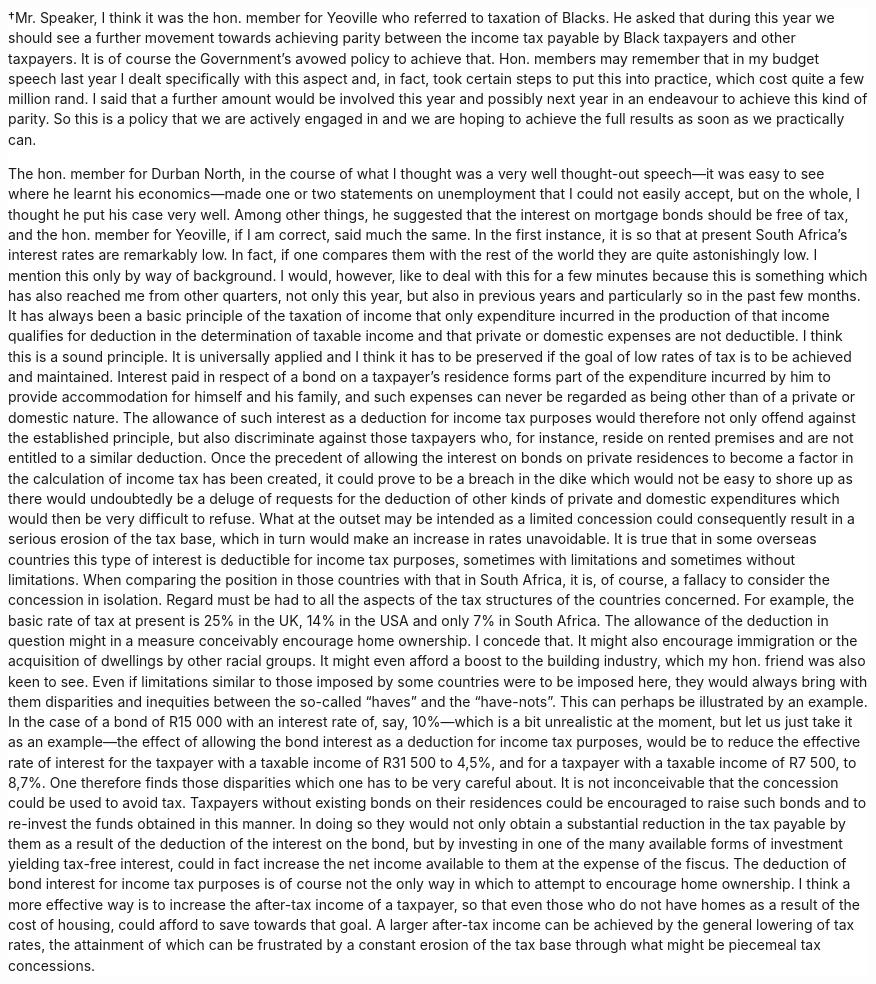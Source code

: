 <p>&#x2020;Mr. Speaker, I think it was the hon. member for Yeoville who referred to taxation of Blacks. He asked that during this year we should see a further movement towards achieving parity between the income tax payable by Black taxpayers and other taxpayers. It is of course the Government&#x2019;s avowed policy to achieve that. Hon. members may remember that in my budget speech last year I dealt specifically with this aspect and, in fact, took certain steps to put this into practice, which cost quite a few million rand. <span class="col_1613-1614" refersTo="page_0825"/>I said that a further amount would be involved this year and possibly next year in an endeavour to achieve this kind of parity. So this is a policy that we are actively engaged in and we are hoping to achieve the full results as soon as we practically can.</p>

<p>The hon. member for Durban North, in the course of what I thought was a very well thought-out speech&#x2014;it was easy to see where he learnt his economics&#x2014;made one or two statements on unemployment that I could not easily accept, but on the whole, I thought he put his case very well. Among other things, he suggested that the interest on mortgage bonds should be free of tax, and the hon. member for Yeoville, if I am correct, said much the same. In the first instance, it is so that at present South Africa&#x2019;s interest rates are remarkably low. In fact, if one compares them with the rest of the world they are quite astonishingly low. I mention this only by way of background. I would, however, like to deal with this for a few minutes because this is something which has also reached me from other quarters, not only this year, but also in previous years and particularly so in the past few months. It has always been a basic principle of the taxation of income that only expenditure incurred in the production of that income qualifies for deduction in the determination of taxable income and that private or domestic expenses are not deductible. I think this is a sound principle. It is universally applied and I think it has to be preserved if the goal of low rates of tax is to be achieved and maintained. Interest paid in respect of a bond on a taxpayer&#x2019;s residence forms part of the expenditure incurred by him to provide accommodation for himself and his family, and such expenses can never be regarded as being other than of a private or domestic nature. The allowance of such interest as a deduction for income tax purposes would therefore not only offend against the established principle, but also discriminate against those taxpayers who, for instance, reside on rented premises and are not entitled to a similar deduction. Once the precedent of allowing the interest on bonds on private residences to become a factor in the calculation of income tax has been created, it could prove to be a breach in the dike which would not be easy to shore up as there would undoubtedly be a deluge of requests for the deduction of other kinds of private and domestic expenditures which would then be very difficult to refuse. What at the outset may be intended as a limited concession could consequently result in a serious erosion of the tax base, which in turn would make an increase in rates unavoidable. It is true that in some overseas countries this type of interest is deductible for income tax purposes, sometimes with limitations and sometimes without limitations. When comparing the position in those countries with that in South Africa, it is, of course, a fallacy to consider the concession in isolation. Regard must be had to all the aspects of the tax structures of the countries concerned. For example, the basic rate of tax at present is 25% in the UK, 14% in the USA and only 7% in South Africa. The allowance of the deduction in question might in a measure conceivably encourage home ownership. I concede that. It might also encourage immigration or the acquisition of dwellings by other racial groups. It might even afford a boost to the building industry, which my hon. friend was also keen to see. Even if limitations similar to those imposed by some countries were to be imposed here, they would always bring with them disparities and inequities between the so-called &#x201C;haves&#x201D; and the &#x201C;have-nots&#x201D;. This can perhaps be illustrated by an example. In the case of a bond of R15 000 with an interest rate of, say, 10%&#x2014;which is a bit unrealistic at the moment, but let us just take it as an example&#x2014;the effect of allowing the bond interest as a deduction for income tax purposes, would be to reduce the effective rate of interest for the taxpayer with a taxable income of R31 500 to 4,5%, and for a taxpayer with a taxable income of R7 500, to 8,7%. One therefore finds those disparities which one has to be very careful about. It is not inconceivable that the concession could be used to avoid tax. Taxpayers without existing bonds on their residences could be encouraged to raise such bonds and to re-invest the funds obtained in this manner. In doing so they would not only obtain a substantial reduction in the tax payable by them as a result of the deduction of the interest on the bond, but by investing in one of the many available forms of investment yielding tax-free interest, could in fact increase the net income available to them at the expense of the fiscus. The deduction of bond interest for income tax purposes is of course not the only <span class="col_1615-1616" refersTo="page_0826"/>way in which to attempt to encourage home ownership. I think a more effective way is to increase the after-tax income of a taxpayer, so that even those who do not have homes as a result of the cost of housing, could afford to save towards that goal. A larger after-tax income can be achieved by the general lowering of tax rates, the attainment of which can be frustrated by a constant erosion of the tax base through what might be piecemeal tax concessions.</p>
